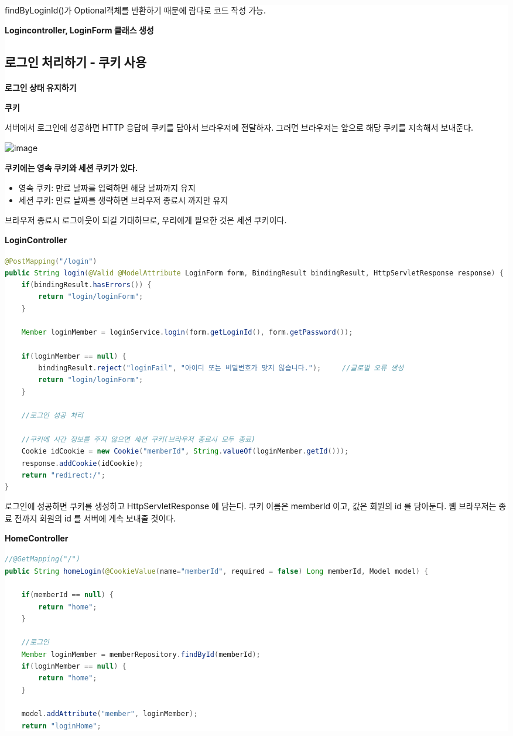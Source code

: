 findByLoginId()가 Optional객체를 반환하기 때문에 람다로 코드 작성 가능.

**Logincontroller, LoginForm 클래스 생성**

## 로그인 처리하기 - 쿠키 사용

**로그인 상태 유지하기**

**쿠키**

서버에서 로그인에 성공하면 HTTP 응답에 쿠키를 담아서 브라우저에 전달하자. 그러면 브라우저는 앞으로 해당 쿠키를 지속해서 보내준다.

![image](https://user-images.githubusercontent.com/106286686/209469246-7daad20d-eb41-458b-8835-d34bed60d2ac.png)

**쿠키에는 영속 쿠키와 세션 쿠키가 있다.**

- 영속 쿠키: 만료 날짜를 입력하면 해당 날짜까지 유지
- 세션 쿠키: 만료 날짜를 생략하면 브라우저 종료시 까지만 유지

브라우저 종료시 로그아웃이 되길 기대하므로, 우리에게 필요한 것은 세션 쿠키이다.

**LoginController**

```java
@PostMapping("/login")
public String login(@Valid @ModelAttribute LoginForm form, BindingResult bindingResult, HttpServletResponse response) {
    if(bindingResult.hasErrors()) {
        return "login/loginForm";
    }

    Member loginMember = loginService.login(form.getLoginId(), form.getPassword());

    if(loginMember == null) {
        bindingResult.reject("loginFail", "아이디 또는 비밀번호가 맞지 않습니다.");     //글로벌 오류 생성
        return "login/loginForm";
    }

    //로그인 성공 처리

    //쿠키에 시간 정보를 주지 않으면 세션 쿠키(브라우저 종료시 모두 종료)
    Cookie idCookie = new Cookie("memberId", String.valueOf(loginMember.getId()));
    response.addCookie(idCookie);
    return "redirect:/";
}
```

로그인에 성공하면 쿠키를 생성하고 HttpServletResponse 에 담는다. 쿠키 이름은 memberId 이고, 값은 회원의 id 를 담아둔다. 웹 브라우저는 종료 전까지 회원의 id 를 서버에 계속 보내줄 것이다.

**HomeController**

```java
//@GetMapping("/")
public String homeLogin(@CookieValue(name="memberId", required = false) Long memberId, Model model) {

    if(memberId == null) {
        return "home";
    }

    //로그인
    Member loginMember = memberRepository.findById(memberId);
    if(loginMember == null) {
        return "home";
    }

    model.addAttribute("member", loginMember);
    return "loginHome";
```